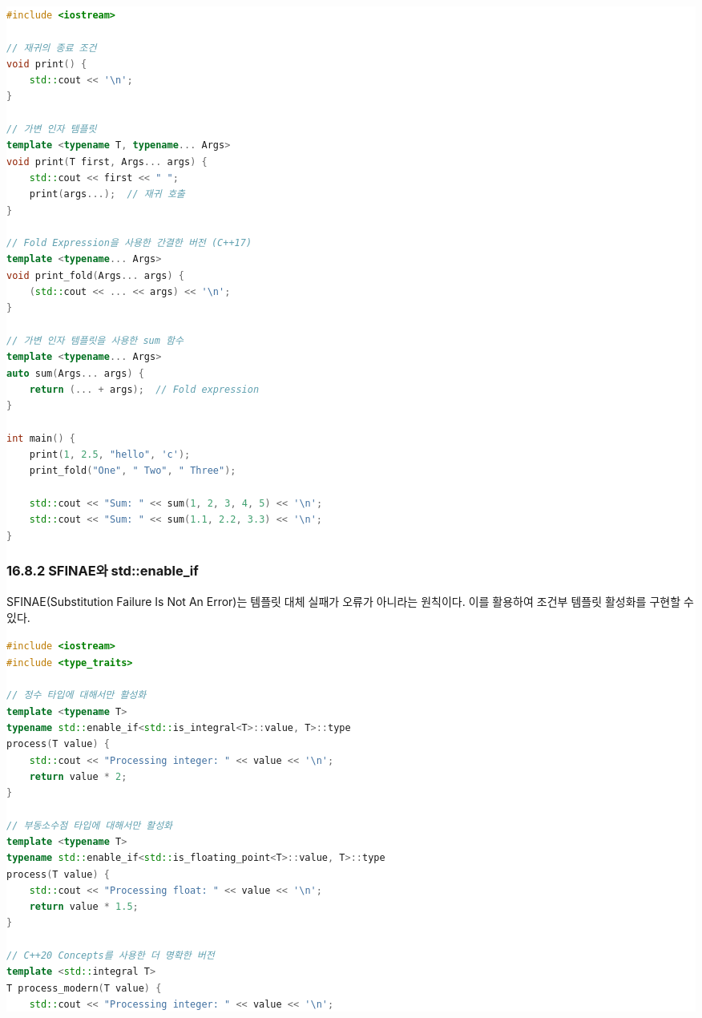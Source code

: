 ```cpp
#include <iostream>

// 재귀의 종료 조건
void print() {
    std::cout << '\n';
}

// 가변 인자 템플릿
template <typename T, typename... Args>
void print(T first, Args... args) {
    std::cout << first << " ";
    print(args...);  // 재귀 호출
}

// Fold Expression을 사용한 간결한 버전 (C++17)
template <typename... Args>
void print_fold(Args... args) {
    (std::cout << ... << args) << '\n';
}

// 가변 인자 템플릿을 사용한 sum 함수
template <typename... Args>
auto sum(Args... args) {
    return (... + args);  // Fold expression
}

int main() {
    print(1, 2.5, "hello", 'c');
    print_fold("One", " Two", " Three");
    
    std::cout << "Sum: " << sum(1, 2, 3, 4, 5) << '\n';
    std::cout << "Sum: " << sum(1.1, 2.2, 3.3) << '\n';
}
```

### 16.8.2 SFINAE와 std::enable_if
SFINAE(Substitution Failure Is Not An Error)는 템플릿 대체 실패가 오류가 아니라는 원칙이다. 이를 활용하여 조건부 템플릿 활성화를 구현할 수 있다.

```cpp
#include <iostream>
#include <type_traits>

// 정수 타입에 대해서만 활성화
template <typename T>
typename std::enable_if<std::is_integral<T>::value, T>::type
process(T value) {
    std::cout << "Processing integer: " << value << '\n';
    return value * 2;
}

// 부동소수점 타입에 대해서만 활성화
template <typename T>
typename std::enable_if<std::is_floating_point<T>::value, T>::type
process(T value) {
    std::cout << "Processing float: " << value << '\n';
    return value * 1.5;
}

// C++20 Concepts를 사용한 더 명확한 버전
template <std::integral T>
T process_modern(T value) {
    std::cout << "Processing integer: " << value << '\n';
```